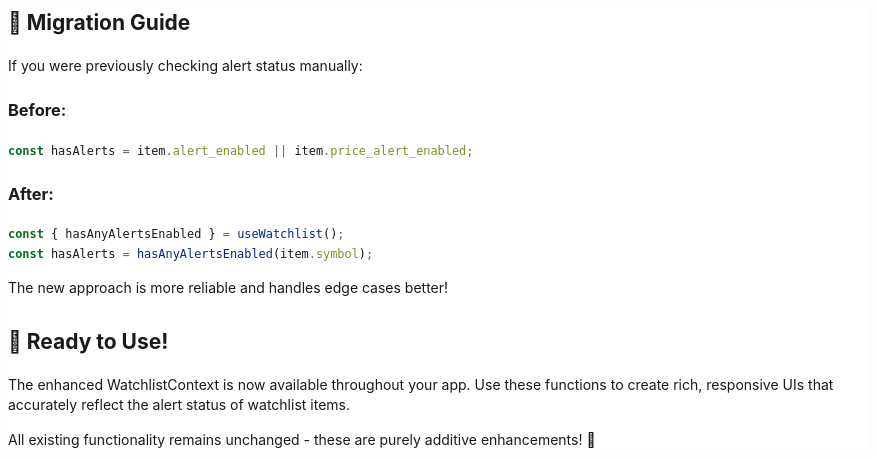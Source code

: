 ```typescript
```

## 🔄 Migration Guide

If you were previously checking alert status manually:

### Before:
```typescript
const hasAlerts = item.alert_enabled || item.price_alert_enabled;
```

### After:
```typescript
const { hasAnyAlertsEnabled } = useWatchlist();
const hasAlerts = hasAnyAlertsEnabled(item.symbol);
```

The new approach is more reliable and handles edge cases better!

## 🎉 Ready to Use!

The enhanced WatchlistContext is now available throughout your app. Use these functions to create rich, responsive UIs that accurately reflect the alert status of watchlist items.

All existing functionality remains unchanged - these are purely additive enhancements! 🚀
